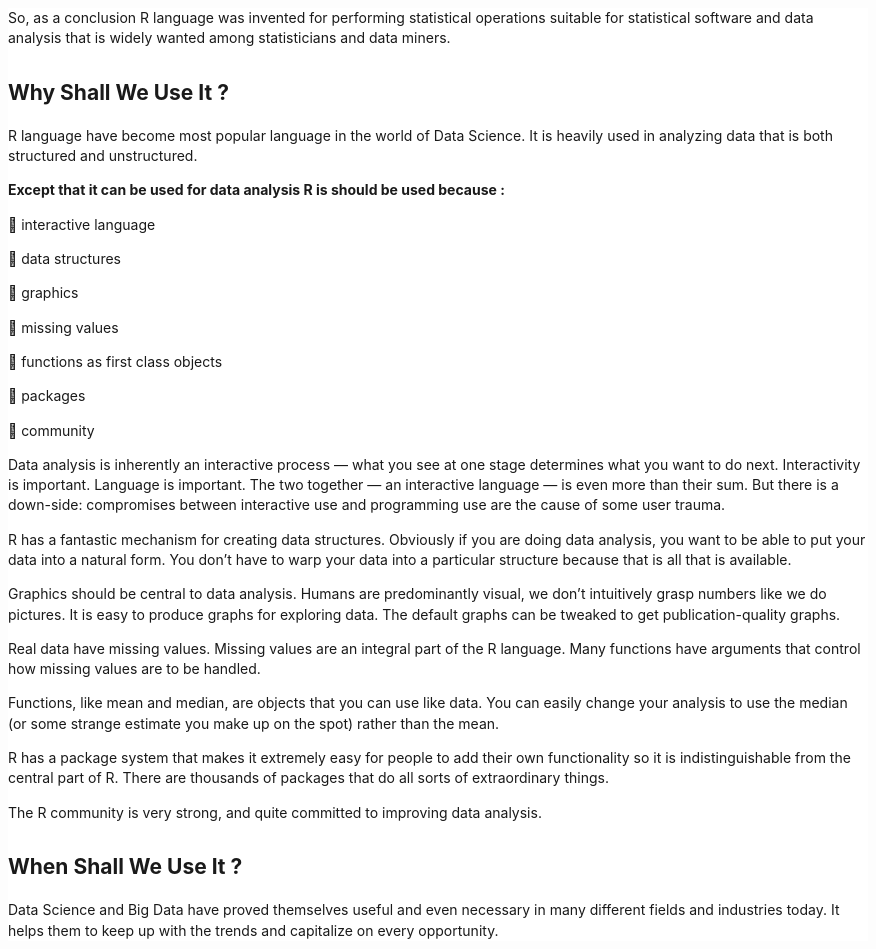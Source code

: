 So, as a conclusion R language was invented for performing statistical operations suitable for statistical software and data analysis that is widely wanted among statisticians and data miners.


<a name="Why-Shall-We-Use-It"></a>
## Why Shall We Use It ?

R language have become most popular language in the world of Data Science. It is heavily used in analyzing data that is both structured and unstructured.

**Except that it can be used for data analysis R is should be used because :**

:small_blue_diamond: interactive language

:small_blue_diamond: data structures

:small_blue_diamond: graphics

:small_blue_diamond: missing values

:small_blue_diamond: functions as first class objects

:small_blue_diamond: packages

:small_blue_diamond: community


Data analysis is inherently an interactive process — what you see at one stage determines what you want to do next.  Interactivity is important.  Language is important.  The two together — an interactive language — is even more than their sum.  But there is a down-side: compromises between interactive use and programming use are the cause of some user trauma.

R has a fantastic mechanism for creating data structures.  Obviously if you are doing data analysis, you want to be able to put your data into a natural form.  You don’t have to warp your data into a particular structure because that is all that is available.

Graphics should be central to data analysis.  Humans are predominantly visual, we don’t intuitively grasp numbers like we do pictures.  It is easy to produce graphs for exploring data. The default graphs can be tweaked to get publication-quality graphs.

Real data have missing values. Missing values are an integral part of the R language.  Many functions have arguments that control how missing values are to be handled.

Functions, like mean and median, are objects that you can use like data. You can easily change your analysis to use the median (or some strange estimate you make up on the spot) rather than the mean.

R has a package system that makes it extremely easy for people to add their own functionality so it is indistinguishable from the central part of R. There are thousands of packages that do all sorts of extraordinary things.

The R community is very strong, and quite committed to improving data analysis.


<a name="When-Shall-We-Use-It"></a>
## When Shall We Use It ?


Data Science and Big Data have proved themselves useful and even necessary in many different fields and industries today. It helps them to keep up with the trends and capitalize on every opportunity.
